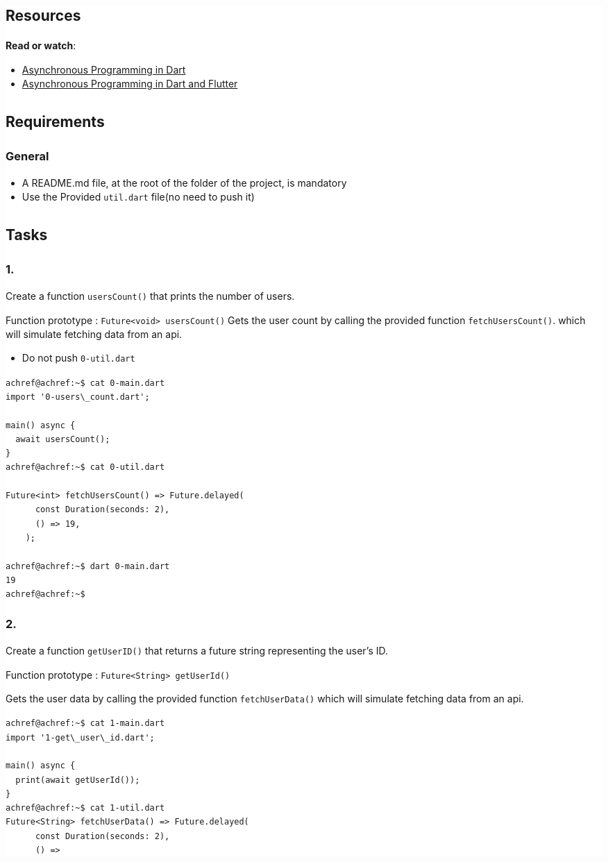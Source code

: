 ## Resources

**Read or watch**:

*   [Asynchronous Programming in Dart](/rltoken/RdTzY_XuZArmMUF2GXvDKw "Asynchronous Programming in Dart")
*   [Asynchronous Programming in Dart and Flutter](/rltoken/Uta_Izm3BIYHA5RuIx7cxg "Asynchronous Programming in Dart and Flutter")

## Requirements

### General

*   A README.md file, at the root of the folder of the project, is mandatory
*   Use the Provided `util.dart` file(no need to push it)

## Tasks

### 1.

Create a function `usersCount()` that prints the number of users.

Function prototype : `Future<void> usersCount()` Gets the user count by calling the provided function `fetchUsersCount()`. which will simulate fetching data from an api.

*   Do not push `0-util.dart`
```
achref@achref:~$ cat 0-main.dart
import '0-users\_count.dart';

main() async {
  await usersCount();
}
achref@achref:~$ cat 0-util.dart

Future<int> fetchUsersCount() => Future.delayed(
      const Duration(seconds: 2),
      () => 19,
    );

achref@achref:~$ dart 0-main.dart
19
achref@achref:~$
```


### 2.

Create a function `getUserID()` that returns a future string representing the user’s ID.

Function prototype : `Future<String> getUserId()`

Gets the user data by calling the provided function `fetchUserData()` which will simulate fetching data from an api.
```
achref@achref:~$ cat 1-main.dart
import '1-get\_user\_id.dart';

main() async {
  print(await getUserId());
}
achref@achref:~$ cat 1-util.dart
Future<String> fetchUserData() => Future.delayed(
      const Duration(seconds: 2),
      () =>
```